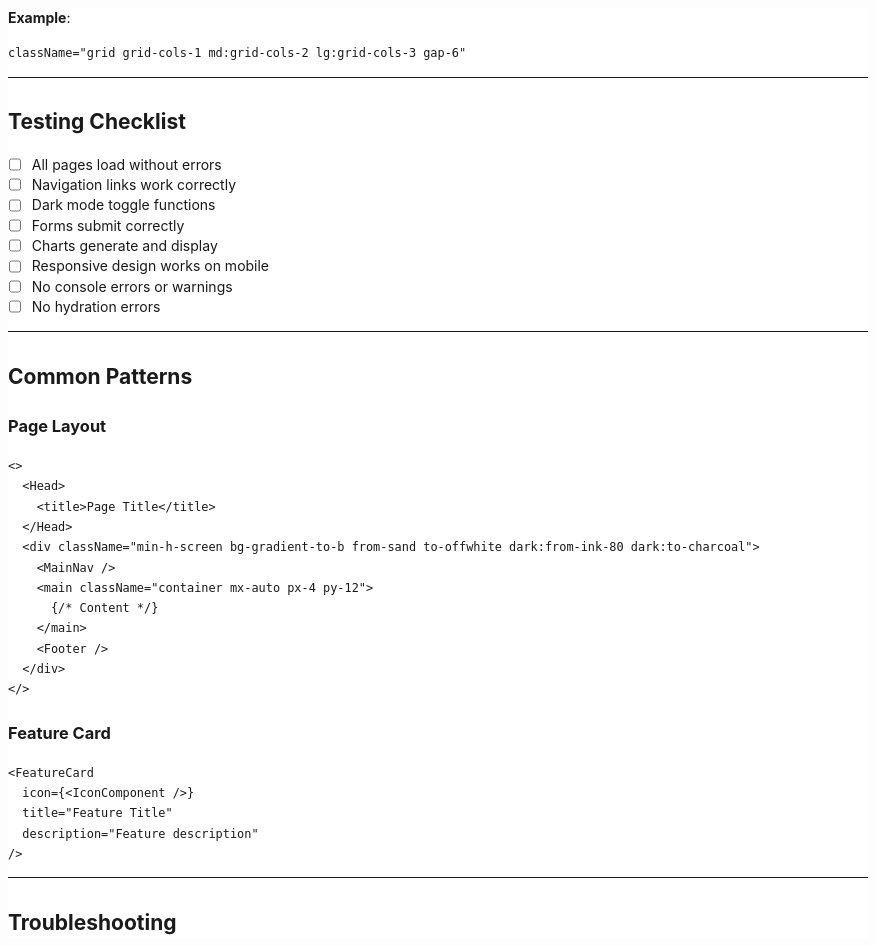 **Example**:
```tsx
className="grid grid-cols-1 md:grid-cols-2 lg:grid-cols-3 gap-6"
```

---

## Testing Checklist

- [ ] All pages load without errors
- [ ] Navigation links work correctly
- [ ] Dark mode toggle functions
- [ ] Forms submit correctly
- [ ] Charts generate and display
- [ ] Responsive design works on mobile
- [ ] No console errors or warnings
- [ ] No hydration errors

---

## Common Patterns

### Page Layout
```tsx
<>
  <Head>
    <title>Page Title</title>
  </Head>
  <div className="min-h-screen bg-gradient-to-b from-sand to-offwhite dark:from-ink-80 dark:to-charcoal">
    <MainNav />
    <main className="container mx-auto px-4 py-12">
      {/* Content */}
    </main>
    <Footer />
  </div>
</>
```

### Feature Card
```tsx
<FeatureCard
  icon={<IconComponent />}
  title="Feature Title"
  description="Feature description"
/>
```

---

## Troubleshooting
